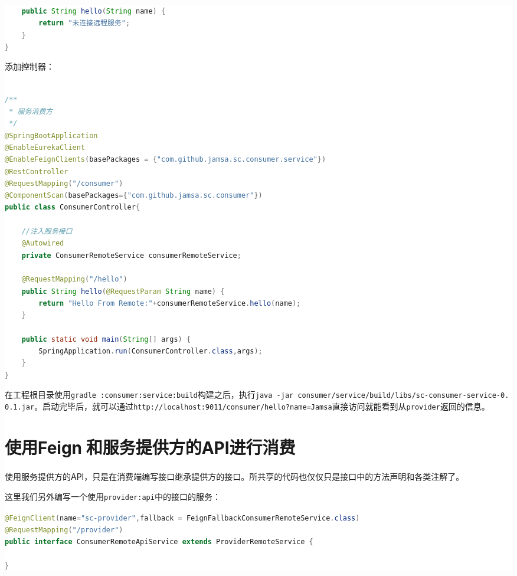 ```java
    public String hello(String name) {
        return "未连接远程服务";
    }
}
```

添加控制器：

```java

/**
 * 服务消费方
 */
@SpringBootApplication
@EnableEurekaClient
@EnableFeignClients(basePackages = {"com.github.jamsa.sc.consumer.service"})
@RestController
@RequestMapping("/consumer")
@ComponentScan(basePackages={"com.github.jamsa.sc.consumer"})
public class ConsumerController{

    //注入服务接口
    @Autowired
    private ConsumerRemoteService consumerRemoteService;

    @RequestMapping("/hello")
    public String hello(@RequestParam String name) {
        return "Hello From Remote:"+consumerRemoteService.hello(name);
    }

    public static void main(String[] args) {
        SpringApplication.run(ConsumerController.class,args);
    }
}
```

在工程根目录使用`gradle :consumer:service:build`构建之后，执行`java -jar consumer/service/build/libs/sc-consumer-service-0.0.1.jar`。启动完毕后，就可以通过`http://localhost:9011/consumer/hello?name=Jamsa`直接访问就能看到从`provider`返回的信息。

# 使用Feign 和服务提供方的API进行消费

使用服务提供方的API，只是在消费端编写接口继承提供方的接口。所共享的代码也仅仅只是接口中的方法声明和各类注解了。

这里我们另外编写一个使用`provider:api`中的接口的服务：

```java
@FeignClient(name="sc-provider",fallback = FeignFallbackConsumerRemoteService.class)
@RequestMapping("/provider")
public interface ConsumerRemoteApiService extends ProviderRemoteService {

}
```
